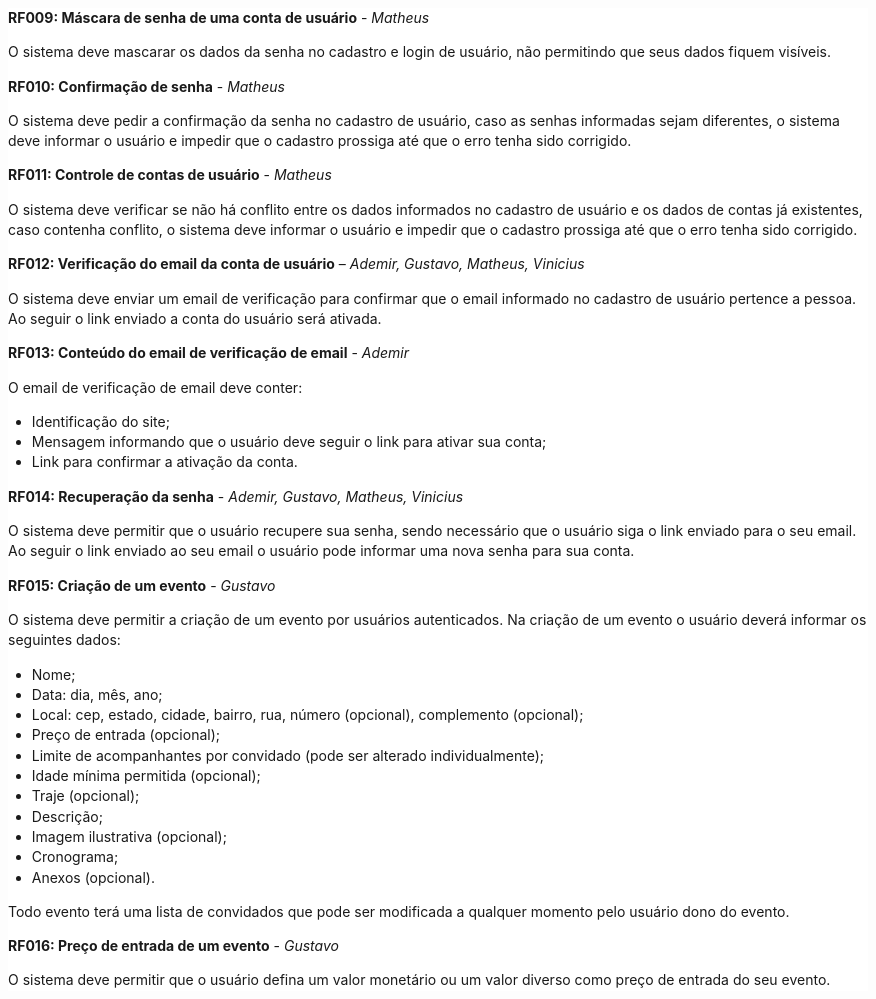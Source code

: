 **RF009: Máscara de senha de uma conta de usuário** - *Matheus*

O sistema deve mascarar os dados da senha no cadastro e login de usuário, não permitindo que seus dados fiquem visíveis.

**RF010: Confirmação de senha** - *Matheus*

O sistema deve pedir a confirmação da senha no cadastro de usuário, caso as senhas informadas sejam diferentes, o sistema deve informar o usuário e impedir que o cadastro prossiga até que o erro tenha sido corrigido.

**RF011: Controle de contas de usuário** - *Matheus*

O sistema deve verificar se não há conflito entre os dados informados no cadastro de usuário e os dados de contas já existentes, caso contenha conflito, o sistema deve informar o usuário e impedir que o cadastro prossiga até que o erro tenha sido corrigido.

**RF012: Verificação do email da conta de usuário** – *Ademir, Gustavo, Matheus, Vinicius*

O sistema deve enviar um email de verificação para confirmar que o email informado no cadastro de usuário pertence a pessoa. Ao seguir o link enviado a conta do usuário será ativada.

**RF013: Conteúdo do email de verificação de email** - *Ademir*

O email de verificação de email deve conter:
- Identificação do site;
- Mensagem informando que o usuário deve seguir o link para ativar sua conta;
- Link para confirmar a ativação da conta.

**RF014: Recuperação da senha** - *Ademir, Gustavo, Matheus, Vinicius*

O sistema deve permitir que o usuário recupere sua senha, sendo necessário que o usuário siga o link enviado para o seu email. Ao seguir o link enviado ao seu email o usuário pode informar uma nova senha para sua conta.

**RF015: Criação de um evento** - *Gustavo*

O sistema deve permitir a criação de um evento por usuários autenticados. Na criação de um evento o usuário deverá informar os seguintes dados:
- Nome;
- Data: dia, mês, ano;
- Local: cep, estado, cidade, bairro, rua, número (opcional), complemento (opcional);
- Preço de entrada (opcional);
- Limite de acompanhantes por convidado (pode ser alterado individualmente);
- Idade mínima permitida (opcional);
- Traje (opcional);
- Descrição;
- Imagem ilustrativa (opcional);
- Cronograma;
- Anexos (opcional).

Todo evento terá uma lista de convidados que pode ser modificada a qualquer momento pelo usuário dono do evento.

**RF016: Preço de entrada de um evento** - *Gustavo*

O sistema deve permitir que o usuário defina um valor monetário ou um valor diverso como preço de entrada do seu evento.

